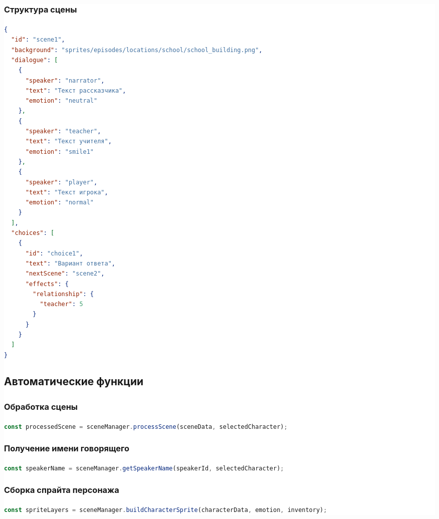### Структура сцены
```json
{
  "id": "scene1",
  "background": "sprites/episodes/locations/school/school_building.png",
  "dialogue": [
    {
      "speaker": "narrator",
      "text": "Текст рассказчика",
      "emotion": "neutral"
    },
    {
      "speaker": "teacher",
      "text": "Текст учителя",
      "emotion": "smile1"
    },
    {
      "speaker": "player",
      "text": "Текст игрока",
      "emotion": "normal"
    }
  ],
  "choices": [
    {
      "id": "choice1",
      "text": "Вариант ответа",
      "nextScene": "scene2",
      "effects": {
        "relationship": {
          "teacher": 5
        }
      }
    }
  ]
}
```

## Автоматические функции

### Обработка сцены
```javascript
const processedScene = sceneManager.processScene(sceneData, selectedCharacter);
```

### Получение имени говорящего
```javascript
const speakerName = sceneManager.getSpeakerName(speakerId, selectedCharacter);
```

### Сборка спрайта персонажа
```javascript
const spriteLayers = sceneManager.buildCharacterSprite(characterData, emotion, inventory);
```
